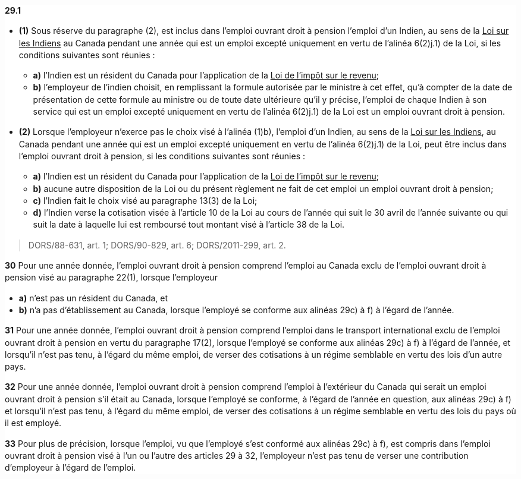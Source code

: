


**29.1** 

- **(1)** Sous réserve du paragraphe (2), est inclus dans l’emploi ouvrant droit à pension l’emploi d’un Indien, au sens de la [Loi sur les Indiens](/fr/Lois/Lois%20révisées%20du%20Canada/I/I-5.md) au Canada pendant une année qui est un emploi excepté uniquement en vertu de l’alinéa 6(2)j.1) de la Loi, si les conditions suivantes sont réunies :
	- **a)** l’Indien est un résident du Canada pour l’application de la [Loi de l’impôt sur le revenu](/fr/Lois/Lois%20du%20Canada/1985/ch.%201%20(5e%20suppl.).md);
	- **b)** l’employeur de l’indien choisit, en remplissant la formule autorisée par le ministre à cet effet, qu’à compter de la date de présentation de cette formule au ministre ou de toute date ultérieure qu’il y précise, l’emploi de chaque Indien à son service qui est un emploi excepté uniquement en vertu de l’alinéa 6(2)j.1) de la Loi est un emploi ouvrant droit à pension.

- **(2)** Lorsque l’employeur n’exerce pas le choix visé à l’alinéa (1)b), l’emploi d’un Indien, au sens de la [Loi sur les Indiens](/fr/Lois/Lois%20révisées%20du%20Canada/I/I-5.md), au Canada pendant une année qui est un emploi excepté uniquement en vertu de l’alinéa 6(2)j.1) de la Loi, peut être inclus dans l’emploi ouvrant droit à pension, si les conditions suivantes sont réunies :
	- **a)** l’Indien est un résident du Canada pour l’application de la [Loi de l’impôt sur le revenu](/fr/Lois/Lois%20du%20Canada/1985/ch.%201%20(5e%20suppl.).md);
	- **b)** aucune autre disposition de la Loi ou du présent règlement ne fait de cet emploi un emploi ouvrant droit à pension;
	- **c)** l’Indien fait le choix visé au paragraphe 13(3) de la Loi;
	- **d)** l’Indien verse la cotisation visée à l’article 10 de la Loi au cours de l’année qui suit le 30 avril de l’année suivante ou qui suit la date à laquelle lui est remboursé tout montant visé à l’article 38 de la Loi.
> DORS/88-631, art. 1; DORS/90-829, art. 6; DORS/2011-299, art. 2.




**30** Pour une année donnée, l’emploi ouvrant droit à pension comprend l’emploi au Canada exclu de l’emploi ouvrant droit à pension visé au paragraphe 22(1), lorsque l’employeur
- **a)** n’est pas un résident du Canada, et
- **b)** n’a pas d’établissement au Canada,
lorsque l’employé se conforme aux alinéas 29c) à f) à l’égard de l’année.



**31** Pour une année donnée, l’emploi ouvrant droit à pension comprend l’emploi dans le transport international exclu de l’emploi ouvrant droit à pension en vertu du paragraphe 17(2), lorsque l’employé se conforme aux alinéas 29c) à f) à l’égard de l’année, et lorsqu’il n’est pas tenu, à l’égard du même emploi, de verser des cotisations à un régime semblable en vertu des lois d’un autre pays.



**32** Pour une année donnée, l’emploi ouvrant droit à pension comprend l’emploi à l’extérieur du Canada qui serait un emploi ouvrant droit à pension s’il était au Canada, lorsque l’employé se conforme, à l’égard de l’année en question, aux alinéas 29c) à f) et lorsqu’il n’est pas tenu, à l’égard du même emploi, de verser des cotisations à un régime semblable en vertu des lois du pays où il est employé.



**33** Pour plus de précision, lorsque l’emploi, vu que l’employé s’est conformé aux alinéas 29c) à f), est compris dans l’emploi ouvrant droit à pension visé à l’un ou l’autre des articles 29 à 32, l’employeur n’est pas tenu de verser une contribution d’employeur à l’égard de l’emploi.
